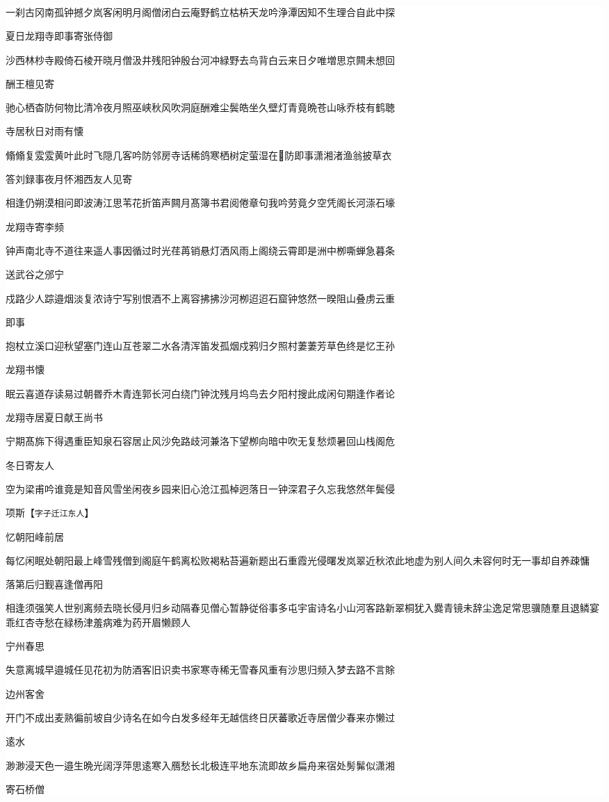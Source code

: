 一刹古冈南孤钟撼夕岚客闲明月阁僧闭白云庵野鹤立枯枿天龙吟浄潭因知不生理合自此中探  

夏日龙翔寺即事寄张侍御  

沙西林杪寺殿倚石棱开晓月僧汲井残阳钟殷台河冲緑野去鸟背白云来日夕唯増思京闗未想回  

酬王檀见寄  

驰心栖杳防何物比清冷夜月照巫峡秋风吹洞庭酬难尘鬓皓坐久壁灯青竟晩苍山咏乔枝有鹤聴  

寺居秋日对雨有懐  

翛翛复雭雭黄叶此时飞隠几客吟防邻房寺话稀鸽寒栖树定萤湿在防即事潇湘渚渔翁披草衣  

答刘録事夜月怀湘西友人见寄  

相逢仍朔漠相问即波涛江思苇花折笛声闗月髙簿书君阅倦章句我吟劳竟夕空凭阁长河漴石壕  

龙翔寺寄李频  

钟声南北寺不道往来遥人事因循过时光荏苒销悬灯洒风雨上阁绕云霄即是洲中栁嘶蝉急暮条  

送武谷之邠宁  

戍路少人踪邉烟淡复浓诗宁写别恨酒不上离容拂拂沙河栁迢迢石窟钟悠然一暌阻山叠虏云重  

即事  

抱杖立溪口迎秋望塞门连山互苍翠二水各清浑笛发孤烟戍鸦归夕照村萋萋芳草色终是忆王孙  

龙翔书懐  

眠云喜道存读易过朝昬乔木青连郭长河白绕门钟沈残月坞鸟去夕阳村搜此成闲句期逢作者论  

龙翔寺居夏日献王尚书  

宁期髙旆下得遇重臣知泉石容居止风沙免路歧河兼洛下望栁向暗中吹无复愁烦暑回山栈阁危  

冬日寄友人  

空为梁甫吟谁竟是知音风雪坐闲夜乡园来旧心沧江孤棹迥落日一钟深君子久忘我悠然年鬓侵  

项斯【`字子迁江东人`】  

忆朝阳峰前居  

每忆闲眠处朝阳最上峰雪残僧到阁庭午鹤离松败褐粘苔遍新题出石重霞光侵曙发岚翠近秋浓此地虚为别人间久未容何时无一事却自养疎慵  

落第后归觐喜逢僧再阳  

相逢须强笑人世别离频去晓长侵月归乡动隔春见僧心暂静従俗事多屯宇宙诗名小山河客路新翠桐犹入爨青镜未辞尘逸足常思骥随羣且退鳞宴乖红杏寺愁在緑杨津羞病难为药开眉懒顾人  

宁州春思  

失意离城早邉城任见花初为防酒客旧识卖书家寒寺稀无雪春风重有沙思归频入梦去路不言賖  

边州客舍  

开门不成出麦熟徧前坡自少诗名在如今白发多经年无越信终日厌蕃歌近寺居僧少春来亦懒过  

逺水  

渺渺浸天色一邉生晩光阔浮萍思逺寒入鴈愁长北极连平地东流即故乡扁舟来宿处髣髴似潇湘  

寄石桥僧  
